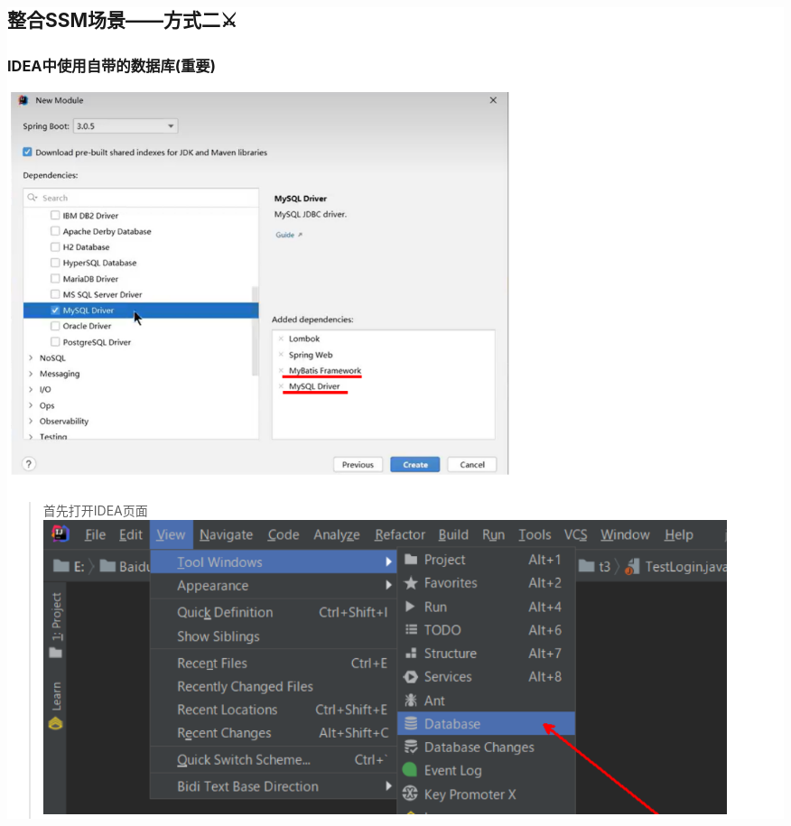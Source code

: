 ## 整合SSM场景——方式二:crossed_swords:

### IDEA中使用自带的数据库(重要)

<img src="SpringBoot3-数据访问.assets/image-20231011211119939.png" alt="image-20231011211119939" style="zoom:67%;" />

> 首先打开IDEA页面
> <img src="SpringBoot3-数据访问.assets/image-20230911234743463.png" alt="image-20230911234743463" style="zoom: 80%;" />
